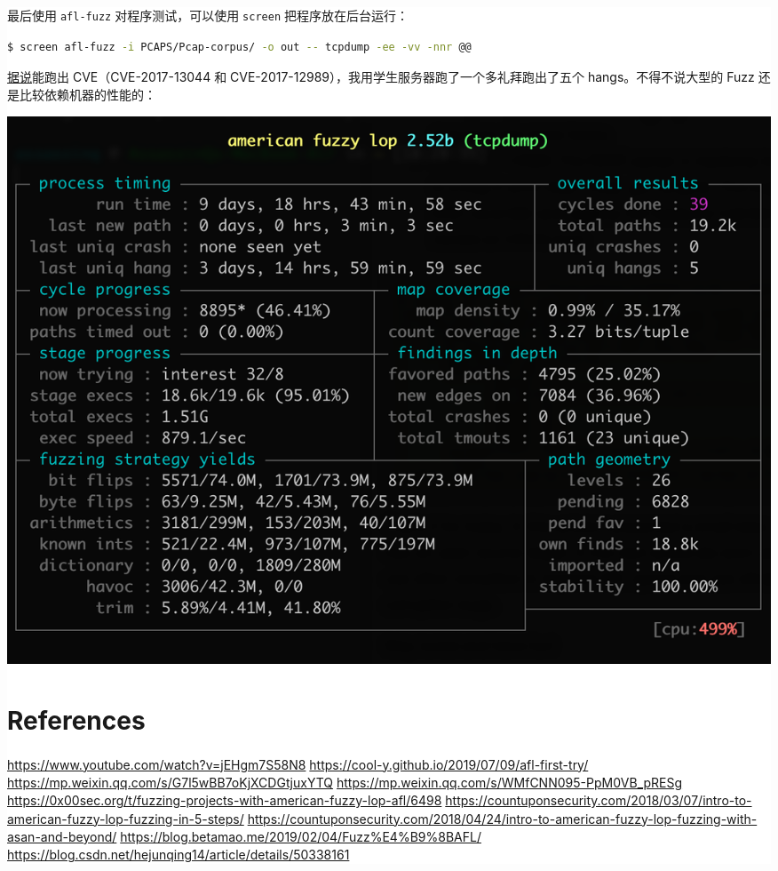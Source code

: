 最后使用 `afl-fuzz` 对程序测试，可以使用 `screen` 把程序放在后台运行：

```bash
$ screen afl-fuzz -i PCAPS/Pcap-corpus/ -o out -- tcpdump -ee -vv -nnr @@
```

[据说](https://countuponsecurity.com/2018/03/07/intro-to-american-fuzzy-lop-fuzzing-in-5-steps/)能跑出 CVE（CVE-2017-13044 和 CVE-2017-12989），我用学生服务器跑了一个多礼拜跑出了五个 hangs。不得不说大型的 Fuzz 还是比较依赖机器的性能的：

![](/pics/Fuzzing-to-Exploit/3.png)

# References

https://www.youtube.com/watch?v=jEHgm7S58N8
https://cool-y.github.io/2019/07/09/afl-first-try/
https://mp.weixin.qq.com/s/G7l5wBB7oKjXCDGtjuxYTQ
https://mp.weixin.qq.com/s/WMfCNN095-PpM0VB_pRESg
https://0x00sec.org/t/fuzzing-projects-with-american-fuzzy-lop-afl/6498
https://countuponsecurity.com/2018/03/07/intro-to-american-fuzzy-lop-fuzzing-in-5-steps/
https://countuponsecurity.com/2018/04/24/intro-to-american-fuzzy-lop-fuzzing-with-asan-and-beyond/
https://blog.betamao.me/2019/02/04/Fuzz%E4%B9%8BAFL/
https://blog.csdn.net/hejunqing14/article/details/50338161
